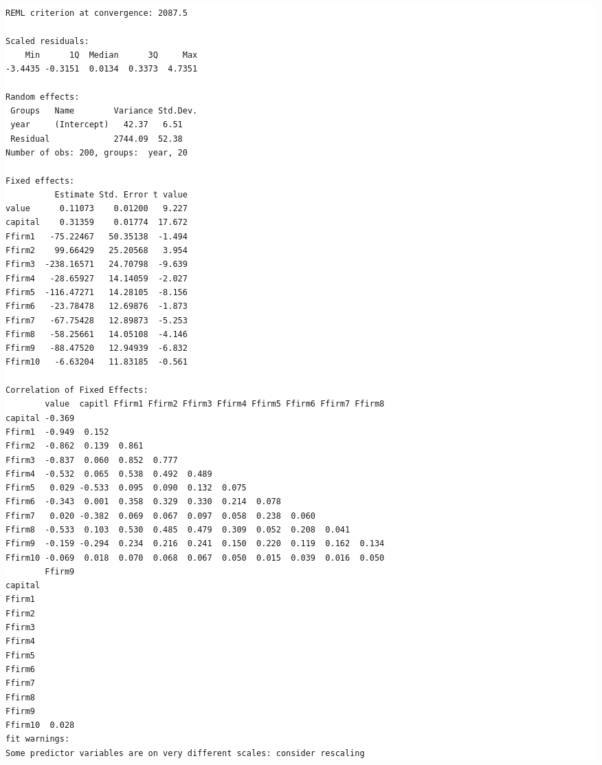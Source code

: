     REML criterion at convergence: 2087.5
    
    Scaled residuals: 
        Min      1Q  Median      3Q     Max 
    -3.4435 -0.3151  0.0134  0.3373  4.7351 
    
    Random effects:
     Groups   Name        Variance Std.Dev.
     year     (Intercept)   42.37   6.51   
     Residual             2744.09  52.38   
    Number of obs: 200, groups:  year, 20
    
    Fixed effects:
              Estimate Std. Error t value
    value      0.11073    0.01200   9.227
    capital    0.31359    0.01774  17.672
    Ffirm1   -75.22467   50.35138  -1.494
    Ffirm2    99.66429   25.20568   3.954
    Ffirm3  -238.16571   24.70798  -9.639
    Ffirm4   -28.65927   14.14059  -2.027
    Ffirm5  -116.47271   14.28105  -8.156
    Ffirm6   -23.78478   12.69876  -1.873
    Ffirm7   -67.75428   12.89873  -5.253
    Ffirm8   -58.25661   14.05108  -4.146
    Ffirm9   -88.47520   12.94939  -6.832
    Ffirm10   -6.63204   11.83185  -0.561
    
    Correlation of Fixed Effects:
            value  capitl Ffirm1 Ffirm2 Ffirm3 Ffirm4 Ffirm5 Ffirm6 Ffirm7 Ffirm8
    capital -0.369                                                               
    Ffirm1  -0.949  0.152                                                        
    Ffirm2  -0.862  0.139  0.861                                                 
    Ffirm3  -0.837  0.060  0.852  0.777                                          
    Ffirm4  -0.532  0.065  0.538  0.492  0.489                                   
    Ffirm5   0.029 -0.533  0.095  0.090  0.132  0.075                            
    Ffirm6  -0.343  0.001  0.358  0.329  0.330  0.214  0.078                     
    Ffirm7   0.020 -0.382  0.069  0.067  0.097  0.058  0.238  0.060              
    Ffirm8  -0.533  0.103  0.530  0.485  0.479  0.309  0.052  0.208  0.041       
    Ffirm9  -0.159 -0.294  0.234  0.216  0.241  0.150  0.220  0.119  0.162  0.134
    Ffirm10 -0.069  0.018  0.070  0.068  0.067  0.050  0.015  0.039  0.016  0.050
            Ffirm9
    capital       
    Ffirm1        
    Ffirm2        
    Ffirm3        
    Ffirm4        
    Ffirm5        
    Ffirm6        
    Ffirm7        
    Ffirm8        
    Ffirm9        
    Ffirm10  0.028
    fit warnings:
    Some predictor variables are on very different scales: consider rescaling
